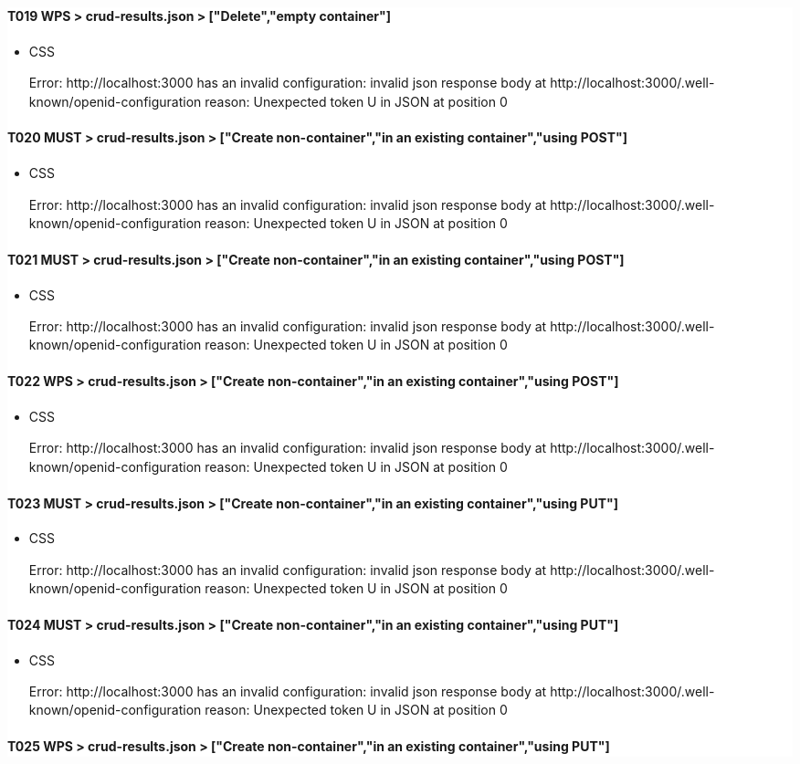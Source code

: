     

#### <a name=T019>T019</a> WPS > crud-results.json > ["Delete","empty container"]

  - CSS

    Error: http://localhost:3000 has an invalid configuration: invalid json response body at http://localhost:3000/.well-known/openid-configuration reason: Unexpected token U in JSON at position 0

    

#### <a name=T020>T020</a> MUST > crud-results.json > ["Create non-container","in an existing container","using POST"]

  - CSS

    Error: http://localhost:3000 has an invalid configuration: invalid json response body at http://localhost:3000/.well-known/openid-configuration reason: Unexpected token U in JSON at position 0

    

#### <a name=T021>T021</a> MUST > crud-results.json > ["Create non-container","in an existing container","using POST"]

  - CSS

    Error: http://localhost:3000 has an invalid configuration: invalid json response body at http://localhost:3000/.well-known/openid-configuration reason: Unexpected token U in JSON at position 0

    

#### <a name=T022>T022</a> WPS > crud-results.json > ["Create non-container","in an existing container","using POST"]

  - CSS

    Error: http://localhost:3000 has an invalid configuration: invalid json response body at http://localhost:3000/.well-known/openid-configuration reason: Unexpected token U in JSON at position 0

    

#### <a name=T023>T023</a> MUST > crud-results.json > ["Create non-container","in an existing container","using PUT"]

  - CSS

    Error: http://localhost:3000 has an invalid configuration: invalid json response body at http://localhost:3000/.well-known/openid-configuration reason: Unexpected token U in JSON at position 0

    

#### <a name=T024>T024</a> MUST > crud-results.json > ["Create non-container","in an existing container","using PUT"]

  - CSS

    Error: http://localhost:3000 has an invalid configuration: invalid json response body at http://localhost:3000/.well-known/openid-configuration reason: Unexpected token U in JSON at position 0

    

#### <a name=T025>T025</a> WPS > crud-results.json > ["Create non-container","in an existing container","using PUT"]
